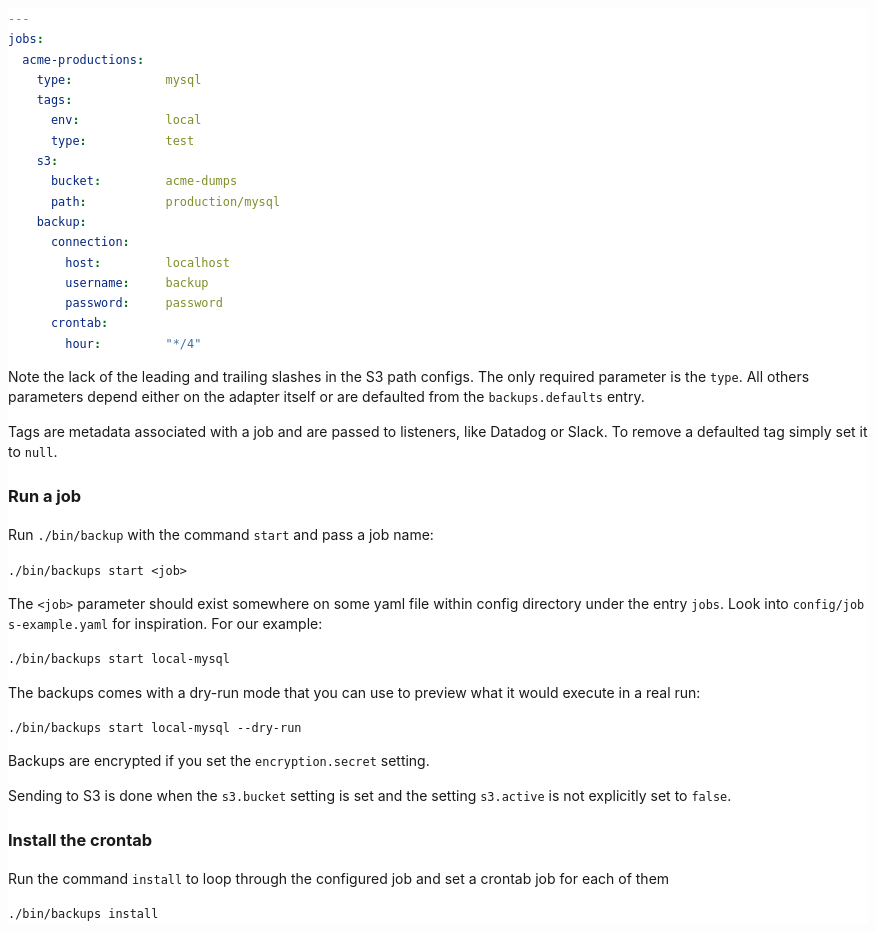 ```yaml
---
jobs:
  acme-productions:
    type:             mysql
    tags:
      env:            local
      type:           test
    s3:
      bucket:         acme-dumps
      path:           production/mysql
    backup:
      connection:
        host:         localhost
        username:     backup
        password:     password
      crontab:
        hour:         "*/4"
```

Note the lack of the leading and trailing slashes in the S3 path configs. The
only required parameter is the `type`. All others parameters depend either on
the adapter itself or are defaulted from the `backups.defaults` entry.

Tags are metadata associated with a job and are passed to listeners, like
Datadog or Slack. To remove a defaulted tag simply set it to `null`.


### Run a job

Run `./bin/backup` with the command `start` and pass a job name:

    ./bin/backups start <job>

The `<job>` parameter should exist somewhere on some yaml file within
config directory under the entry `jobs`. Look into `config/jobs-example.yaml`
for inspiration. For our example:

    ./bin/backups start local-mysql

The backups comes with a dry-run mode that you can use to preview what it would
execute in a real run:

    ./bin/backups start local-mysql --dry-run

Backups are encrypted if you set the `encryption.secret` setting.

Sending to S3 is done when the `s3.bucket` setting is set and the setting
`s3.active` is not explicitly set to `false`.


### Install the crontab

Run the command `install` to loop through the configured job and set a crontab
job for each of them

    ./bin/backups install
